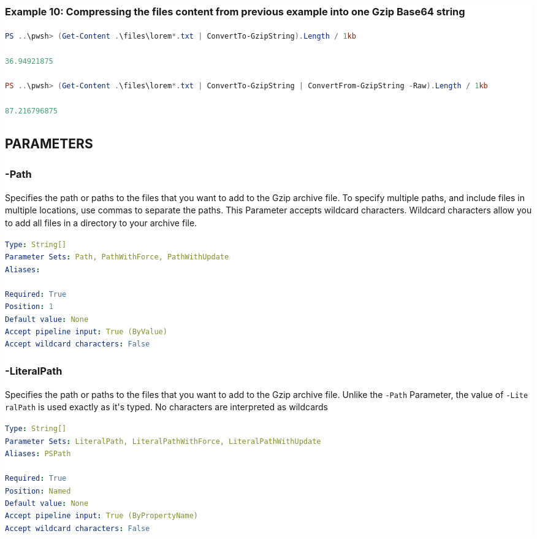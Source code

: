 ### Example 10: Compressing the files content from previous example into one Gzip Base64 string

```powershell
PS ..\pwsh> (Get-Content .\files\lorem*.txt | ConvertTo-GzipString).Length / 1kb

36.94921875

PS ..\pwsh> (Get-Content .\files\lorem*.txt | ConvertTo-GzipString | ConvertFrom-GzipString -Raw).Length / 1kb

87.216796875
```

## PARAMETERS

### -Path

Specifies the path or paths to the files that you want to add to the Gzip archive file.
To specify multiple paths, and include files in multiple locations, use commas to separate the paths.
This Parameter accepts wildcard characters.
Wildcard characters allow you to add all files in a directory to your archive file.

```yaml
Type: String[]
Parameter Sets: Path, PathWithForce, PathWithUpdate
Aliases:

Required: True
Position: 1
Default value: None
Accept pipeline input: True (ByValue)
Accept wildcard characters: False
```

### -LiteralPath

Specifies the path or paths to the files that you want to add to the Gzip archive file.
Unlike the `-Path` Parameter, the value of `-LiteralPath` is used exactly as it's typed.
No characters are interpreted as wildcards

```yaml
Type: String[]
Parameter Sets: LiteralPath, LiteralPathWithForce, LiteralPathWithUpdate
Aliases: PSPath

Required: True
Position: Named
Default value: None
Accept pipeline input: True (ByPropertyName)
Accept wildcard characters: False
```

